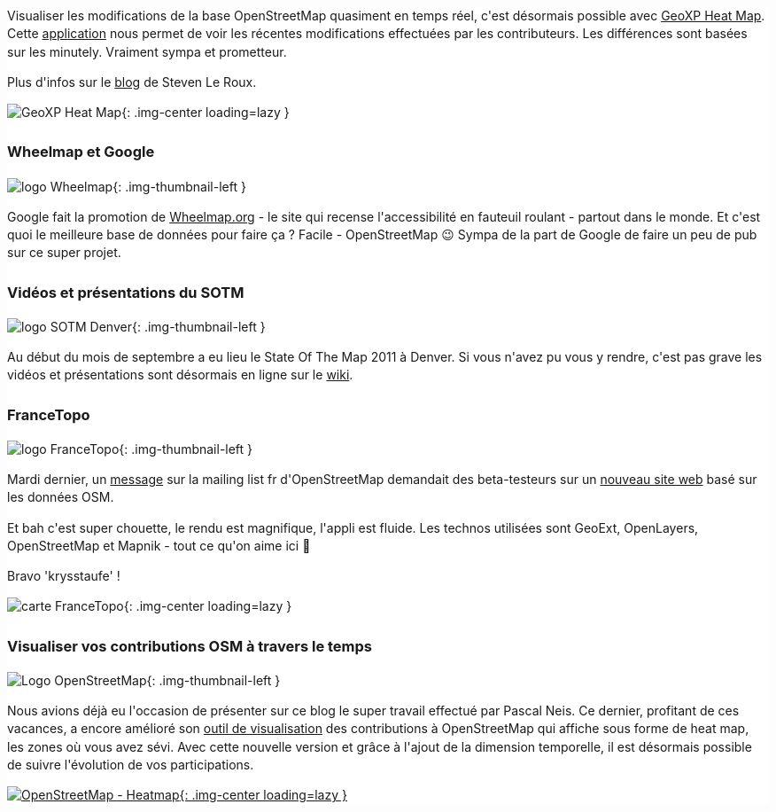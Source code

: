 Visualiser les modifications de la base OpenStreetMap quasiment en temps réel, c'est désormais possible avec [GeoXP Heat Map](http://labs.geoxp.com/osm.html). Cette [application](http://labs.geoxp.com/osm.html) nous permet de voir les récentes modifications effectuées par les contributeurs. Les différences sont basées sur les minutely. Vraiment sympa et prometteur.  

Plus d'infos sur le [blog](http://steven.le-roux.info/real-time-heat-maps-so-see-openstreetmap-cont) de Steven Le Roux.

![GeoXP Heat Map](https://cdn.geotribu.fr/img/articles-blog-rdp/capture-ecran/geoxp-heatmap.png "GeoXP Heat Map"){: .img-center loading=lazy }

### Wheelmap et Google

![logo Wheelmap](https://cdn.geotribu.fr/img/logos-icones/entreprises_association/wheelmap.png "logo Wheelmap"){: .img-thumbnail-left }

Google fait la promotion de [Wheelmap.org](http://wheelmap.org/) - le site qui recense l'accessibilité en fauteuil roulant - partout dans le monde. Et c'est quoi le meilleure base de données pour faire ça ? Facile - OpenStreetMap :wink: Sympa de la part de Google de faire un peu de pub sur ce super projet.

<iframe width="100%" height="400" src="https://www.youtube-nocookie.com/embed/u7ddxtFK1T8" frameborder="0" allow="accelerometer; autoplay; encrypted-media; gyroscope; picture-in-picture" allowfullscreen></iframe>

### Vidéos et présentations du SOTM

![logo SOTM Denver](https://cdn.geotribu.fr/img/logos-icones/divers/sotm-denver.png "logo SOTM Denver"){: .img-thumbnail-left }

Au début du mois de septembre a eu lieu le State Of The Map 2011 à Denver. Si vous n'avez pu vous y rendre, c'est pas grave les vidéos et présentations sont désormais en ligne sur le [wiki](https://wiki.openstreetmap.org/wiki/State_Of_The_Map_2011).

### FranceTopo

![logo FranceTopo](https://cdn.geotribu.fr/img/logos-icones/entreprises_association/francetopo.png "logo FranceTopo"){: .img-thumbnail-left }

Mardi dernier, un [message](http://lists.openstreetmap.org/pipermail/talk-fr/2011-September/035738.html) sur la mailing list fr d'OpenStreetMap demandait des beta-testeurs sur un [nouveau site web](http://www.francetopo.fr/) basé sur les données OSM.  

Et bah c'est super chouette, le rendu est magnifique, l'appli est fluide. Les technos utilisées sont GeoExt, OpenLayers, OpenStreetMap et Mapnik - tout ce qu'on aime ici :slightly_smiling_face:  

Bravo 'krysstaufe' !

![carte FranceTopo](https://cdn.geotribu.fr/img/articles-blog-rdp/capture-ecran/francetopocapture.png "carte FranceTopo"){: .img-center loading=lazy }

### Visualiser vos contributions OSM à travers le temps

![Logo OpenStreetMap](https://cdn.geotribu.fr/img/logos-icones/OpenStreetMap/Openstreetmap.png "logo OpenStreetMap"){: .img-thumbnail-left }

Nous avions déjà eu l'occasion de présenter sur ce blog le super travail effectué par Pascal Neis. Ce dernier, profitant de ces vacances, a encore amélioré son [outil de visualisation](http://yosmhm.neis-one.org/) des contributions à OpenStreetMap qui affiche sous forme de heat map, les zones où vous avez sévi. Avec cette nouvelle version et grâce à l'ajout de la dimension temporelle, il est désormais possible de suivre l'évolution de vos participations.

[![OpenStreetMap - Heatmap](https://cdn.geotribu.fr/img/articles-blog-rdp/capture-ecran/reupload/yosmhm-v2-400x197.png "OpenStreetMap - Heatmap"){: .img-center loading=lazy }](http://yosmhm.neis-one.org/)
